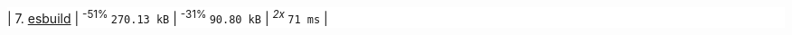 | 7. [esbuild](packages/minifiers/minifiers/esbuild.ts)
|       <sup>-51% </sup>`270.13 kB` |       <sup>-31% </sup>`90.80 kB` |      <sup>*2x* </sup>`71 ms` |
